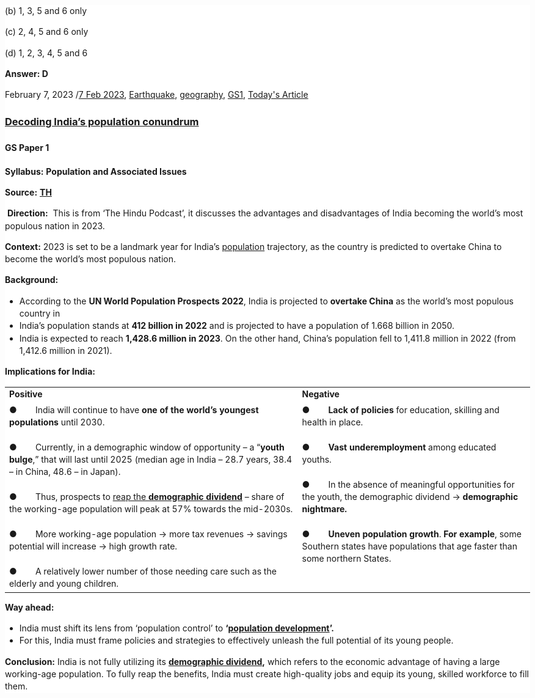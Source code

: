 (b) 1, 3, 5 and 6 only

(c) 2, 4, 5 and 6 only

(d) 1, 2, 3, 4, 5 and 6

**Answer: D**

February 7, 2023 /[7 Feb 2023](https://www.insightsonindia.com/category/7-feb-2023/ "7 Feb 2023"), [Earthquake](https://www.insightsonindia.com/tag/earthquake/ "Earthquake"), [geography](https://www.insightsonindia.com/tag/geography-2/ "geography"), [GS1](https://www.insightsonindia.com/tag/gs1/ "GS1"), [Today's Article](https://www.insightsonindia.com/category/today-article/ "Today's Article")

### [Decoding India’s population conundrum](https://www.insightsonindia.com/2023/02/07/decoding-indias-population-conundrum/)

#### **GS Paper 1**

**Syllabus:** **Population and Associated Issues**

**Source:** [**TH**](https://www.thehindu.com/podcast/decoding-indias-population-conundrum-in-focus-podcast/article66477216.ece)

 **Direction:**  This is from ‘The Hindu Podcast’, it discusses the advantages and disadvantages of India becoming the world’s most populous nation in 2023.

**Context:** 2023 is set to be a landmark year for India’s [population](https://www.insightsonindia.com/society/population-and-associated-issues/) trajectory, as the country is predicted to overtake China to become the world’s most populous nation.

**Background:**

- According to the **UN World Population Prospects 2022**, India is projected to **overtake China** as the world’s most populous country in
- India’s population stands at **412 billion in 2022** and is projected to have a population of 1.668 billion in 2050.
- India is expected to reach **1,428.6 million in 2023**. On the other hand, China’s population fell to 1,411.8 million in 2022 (from 1,412.6 million in 2021).

**Implications for India:**

|   |   |
|---|---|
|**Positive**|**Negative**|
|●        India will continue to have **one of the world’s youngest populations** until 2030.<br><br>●        Currently, in a demographic window of opportunity – a “**youth bulge**,” that will last until 2025 (median age in India – 28.7 years, 38.4 – in China, 48.6 – in Japan).<br><br>●        Thus, prospects to [reap the **demographic dividend**](https://www.insightsonindia.com/2022/01/19/mission-2022-mindmap-reaping-indias-demographic-dividend/) – share of the working-age population will peak at 57% towards the mid-2030s.<br><br>●        More working-age population → more tax revenues → savings potential will increase → high growth rate.<br><br>●        A relatively lower number of those needing care such as the elderly and young children.|●        **Lack of policies** for education, skilling and health in place.<br><br>●        **Vast underemployment** among educated youths.<br><br>●        In the absence of meaningful opportunities for the youth, the demographic dividend → **demographic nightmare.**<br><br>●        **Uneven population growth**. **For example**, some Southern states have populations that age faster than some northern States.|

**Way ahead:**

- India must shift its lens from ‘population control’ to **‘**[**population development**](https://www.insightsonindia.com/2022/08/14/editorial-analysismoving-policy-away-from-population-control/)**’.**
- For this, India must frame policies and strategies to effectively unleash the full potential of its young people.

**Conclusion:** India is not fully utilizing its [**demographic dividend**](https://www.insightsonindia.com/wp-content/uploads/2022/01/Reaping-Indias-demographic-dividend.pdf)**,** which refers to the economic advantage of having a large working-age population. To fully reap the benefits, India must create high-quality jobs and equip its young, skilled workforce to fill them.
